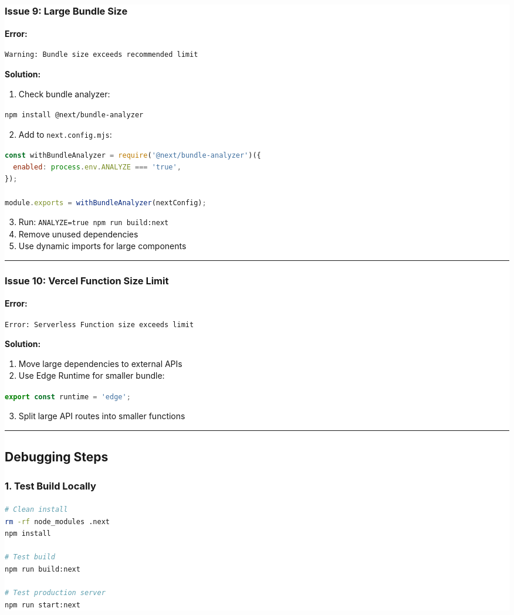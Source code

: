 
### Issue 9: Large Bundle Size

**Error:**
```
Warning: Bundle size exceeds recommended limit
```

**Solution:**
1. Check bundle analyzer:
```bash
npm install @next/bundle-analyzer
```

2. Add to `next.config.mjs`:
```js
const withBundleAnalyzer = require('@next/bundle-analyzer')({
  enabled: process.env.ANALYZE === 'true',
});

module.exports = withBundleAnalyzer(nextConfig);
```

3. Run: `ANALYZE=true npm run build:next`
4. Remove unused dependencies
5. Use dynamic imports for large components

---

### Issue 10: Vercel Function Size Limit

**Error:**
```
Error: Serverless Function size exceeds limit
```

**Solution:**
1. Move large dependencies to external APIs
2. Use Edge Runtime for smaller bundle:
```typescript
export const runtime = 'edge';
```

3. Split large API routes into smaller functions

---

## Debugging Steps

### 1. Test Build Locally
```bash
# Clean install
rm -rf node_modules .next
npm install

# Test build
npm run build:next

# Test production server
npm run start:next
```
